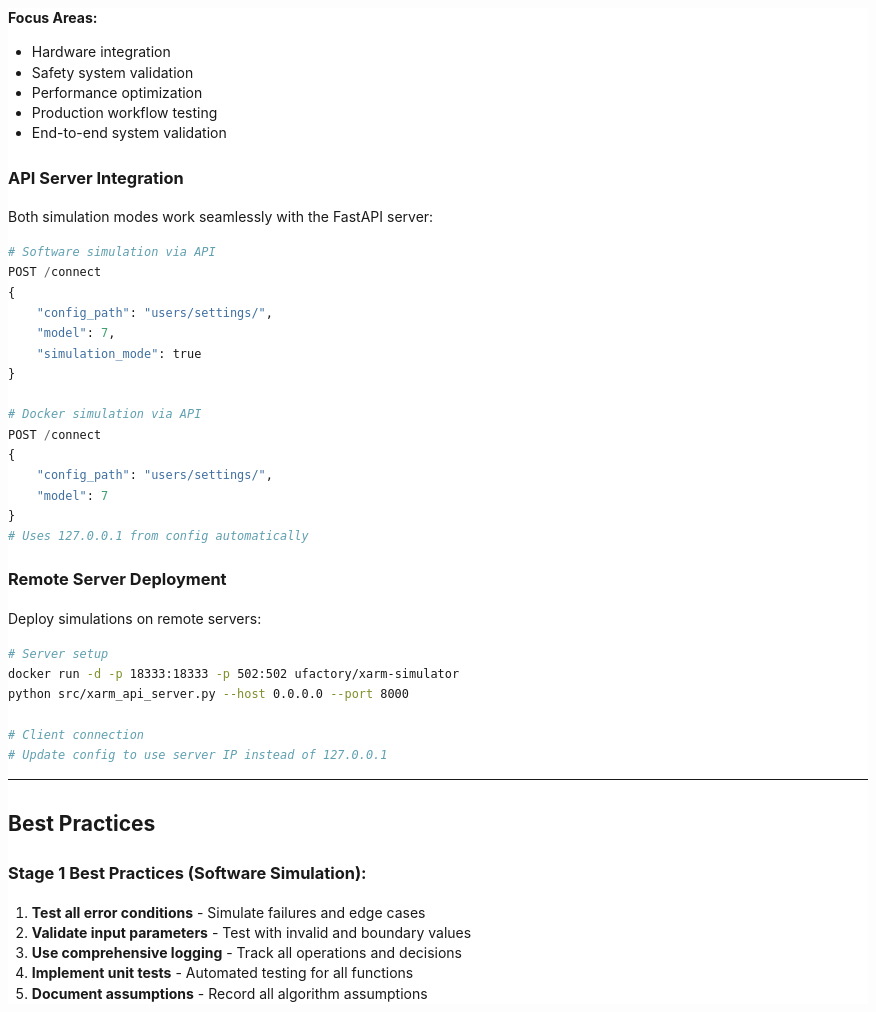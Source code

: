 **Focus Areas:**
- Hardware integration
- Safety system validation
- Performance optimization
- Production workflow testing
- End-to-end system validation

### API Server Integration

Both simulation modes work seamlessly with the FastAPI server:

```python
# Software simulation via API
POST /connect
{
    "config_path": "users/settings/",
    "model": 7,
    "simulation_mode": true
}

# Docker simulation via API
POST /connect
{
    "config_path": "users/settings/",
    "model": 7
}
# Uses 127.0.0.1 from config automatically
```

### Remote Server Deployment

Deploy simulations on remote servers:

```bash
# Server setup
docker run -d -p 18333:18333 -p 502:502 ufactory/xarm-simulator
python src/xarm_api_server.py --host 0.0.0.0 --port 8000

# Client connection
# Update config to use server IP instead of 127.0.0.1
```

---

## Best Practices

### Stage 1 Best Practices (Software Simulation):
1. **Test all error conditions** - Simulate failures and edge cases
2. **Validate input parameters** - Test with invalid and boundary values
3. **Use comprehensive logging** - Track all operations and decisions
4. **Implement unit tests** - Automated testing for all functions
5. **Document assumptions** - Record all algorithm assumptions
